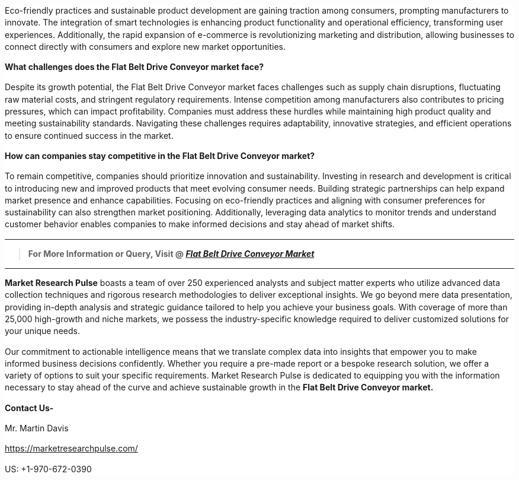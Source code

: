 Eco-friendly practices and sustainable product development are gaining traction among consumers, prompting manufacturers to innovate. The integration of smart technologies is enhancing product functionality and operational efficiency, transforming user experiences. Additionally, the rapid expansion of e-commerce is revolutionizing marketing and distribution, allowing businesses to connect directly with consumers and explore new market opportunities.</p><p><strong>What challenges does the Flat Belt Drive Conveyor market face?</strong></p><p>Despite its growth potential, the Flat Belt Drive Conveyor market faces challenges such as supply chain disruptions, fluctuating raw material costs, and stringent regulatory requirements. Intense competition among manufacturers also contributes to pricing pressures, which can impact profitability. Companies must address these hurdles while maintaining high product quality and meeting sustainability standards. Navigating these challenges requires adaptability, innovative strategies, and efficient operations to ensure continued success in the market.</p><p><strong>How can companies stay competitive in the Flat Belt Drive Conveyor market?</strong></p><p>To remain competitive, companies should prioritize innovation and sustainability. Investing in research and development is critical to introducing new and improved products that meet evolving consumer needs. Building strategic partnerships can help expand market presence and enhance capabilities. Focusing on eco-friendly practices and aligning with consumer preferences for sustainability can also strengthen market positioning. Additionally, leveraging data analytics to monitor trends and understand customer behavior enables companies to make informed decisions and stay ahead of market shifts.</p><hr /><blockquote><p><strong>For More Information or Query, Visit @&nbsp;<em><a href="https://marketresearchpulse.com/report/76559/flat-belt-drive-conveyor-market?utm_source=Linkedin&utm_medium=027">Flat Belt Drive Conveyor Market</a></em></strong></p></blockquote><hr /><p><strong>Market Research Pulse</strong> boasts a team of over 250 experienced analysts and subject matter experts who utilize advanced data collection techniques and rigorous research methodologies to deliver exceptional insights. We go beyond mere data presentation, providing in-depth analysis and strategic guidance tailored to help you achieve your business goals. With coverage of more than 25,000 high-growth and niche markets, we possess the industry-specific knowledge required to deliver customized solutions for your unique needs.</p><p>Our commitment to actionable intelligence means that we translate complex data into insights that empower you to make informed business decisions confidently. Whether you require a pre-made report or a bespoke research solution, we offer a variety of options to suit your specific requirements. Market Research Pulse is dedicated to equipping you with the information necessary to stay ahead of the curve and achieve sustainable growth in the <strong>Flat Belt Drive Conveyor market.</strong></p><p><strong>Contact Us-</strong></p><p>Mr. Martin Davis</p><p>https://marketresearchpulse.com/</p><p>US: +1-970-672-0390</p>

